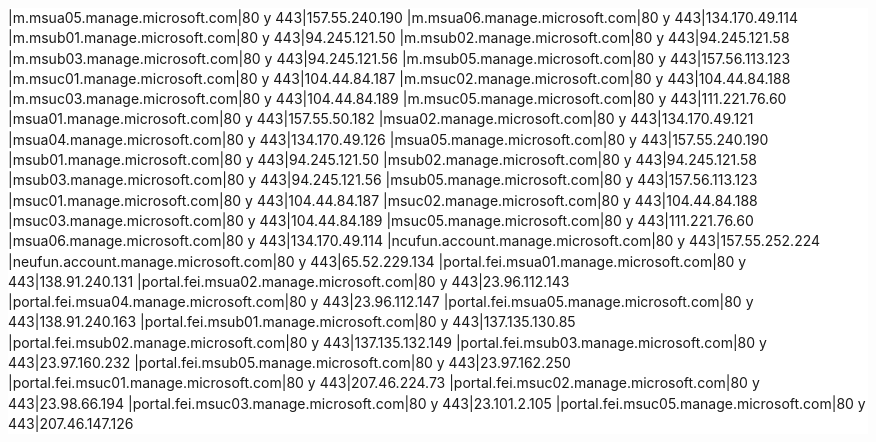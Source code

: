 |m.msua05.manage.microsoft.com|80 y 443|157.55.240.190
|m.msua06.manage.microsoft.com|80 y 443|134.170.49.114
|m.msub01.manage.microsoft.com|80 y 443|94.245.121.50
|m.msub02.manage.microsoft.com|80 y 443|94.245.121.58
|m.msub03.manage.microsoft.com|80 y 443|94.245.121.56
|m.msub05.manage.microsoft.com|80 y 443|157.56.113.123
|m.msuc01.manage.microsoft.com|80 y 443|104.44.84.187
|m.msuc02.manage.microsoft.com|80 y 443|104.44.84.188
|m.msuc03.manage.microsoft.com|80 y 443|104.44.84.189
|m.msuc05.manage.microsoft.com|80 y 443|111.221.76.60
|msua01.manage.microsoft.com|80 y 443|157.55.50.182
|msua02.manage.microsoft.com|80 y 443|134.170.49.121
|msua04.manage.microsoft.com|80 y 443|134.170.49.126
|msua05.manage.microsoft.com|80 y 443|157.55.240.190
|msub01.manage.microsoft.com|80 y 443|94.245.121.50
|msub02.manage.microsoft.com|80 y 443|94.245.121.58
|msub03.manage.microsoft.com|80 y 443|94.245.121.56
|msub05.manage.microsoft.com|80 y 443|157.56.113.123
|msuc01.manage.microsoft.com|80 y 443|104.44.84.187
|msuc02.manage.microsoft.com|80 y 443|104.44.84.188
|msuc03.manage.microsoft.com|80 y 443|104.44.84.189
|msuc05.manage.microsoft.com|80 y 443|111.221.76.60
|msua06.manage.microsoft.com|80 y 443|134.170.49.114
|ncufun.account.manage.microsoft.com|80 y 443|157.55.252.224
|neufun.account.manage.microsoft.com|80 y 443|65.52.229.134
|portal.fei.msua01.manage.microsoft.com|80 y 443|138.91.240.131
|portal.fei.msua02.manage.microsoft.com|80 y 443|23.96.112.143
|portal.fei.msua04.manage.microsoft.com|80 y 443|23.96.112.147
|portal.fei.msua05.manage.microsoft.com|80 y 443|138.91.240.163
|portal.fei.msub01.manage.microsoft.com|80 y 443|137.135.130.85
|portal.fei.msub02.manage.microsoft.com|80 y 443|137.135.132.149
|portal.fei.msub03.manage.microsoft.com|80 y 443|23.97.160.232
|portal.fei.msub05.manage.microsoft.com|80 y 443|23.97.162.250
|portal.fei.msuc01.manage.microsoft.com|80 y 443|207.46.224.73
|portal.fei.msuc02.manage.microsoft.com|80 y 443|23.98.66.194
|portal.fei.msuc03.manage.microsoft.com|80 y 443|23.101.2.105
|portal.fei.msuc05.manage.microsoft.com|80 y 443|207.46.147.126
